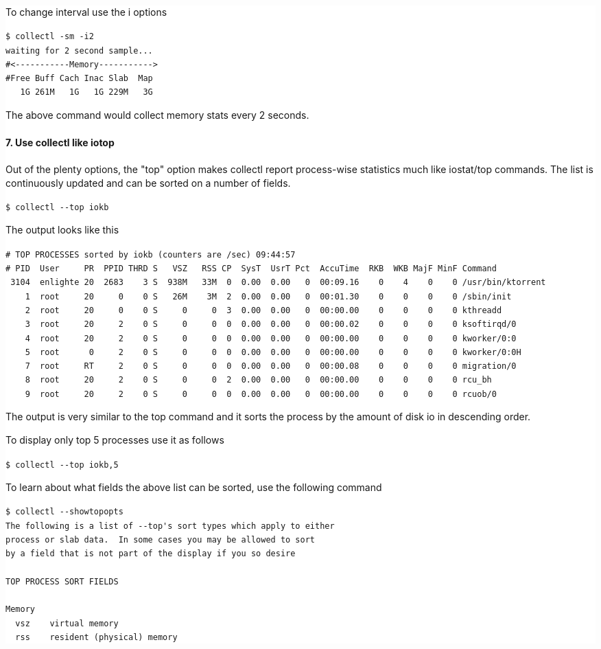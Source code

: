 To change interval use the i options

    $ collectl -sm -i2
    waiting for 2 second sample...
    #<-----------Memory----------->
    #Free Buff Cach Inac Slab  Map 
       1G 261M   1G   1G 229M   3G

The above command would collect memory stats every 2 seconds.

#### 7. Use collectl like iotop ####

Out of the plenty options, the "top" option makes collectl report process-wise statistics much like iostat/top commands. The list is continuously updated and can be sorted on a number of fields.

    $ collectl --top iokb

The output looks like this

    # TOP PROCESSES sorted by iokb (counters are /sec) 09:44:57
    # PID  User     PR  PPID THRD S   VSZ   RSS CP  SysT  UsrT Pct  AccuTime  RKB  WKB MajF MinF Command
     3104  enlighte 20  2683    3 S  938M   33M  0  0.00  0.00   0  00:09.16    0    4    0    0 /usr/bin/ktorrent 
        1  root     20     0    0 S   26M    3M  2  0.00  0.00   0  00:01.30    0    0    0    0 /sbin/init 
        2  root     20     0    0 S     0     0  3  0.00  0.00   0  00:00.00    0    0    0    0 kthreadd 
        3  root     20     2    0 S     0     0  0  0.00  0.00   0  00:00.02    0    0    0    0 ksoftirqd/0 
        4  root     20     2    0 S     0     0  0  0.00  0.00   0  00:00.00    0    0    0    0 kworker/0:0 
        5  root      0     2    0 S     0     0  0  0.00  0.00   0  00:00.00    0    0    0    0 kworker/0:0H 
        7  root     RT     2    0 S     0     0  0  0.00  0.00   0  00:00.08    0    0    0    0 migration/0 
        8  root     20     2    0 S     0     0  2  0.00  0.00   0  00:00.00    0    0    0    0 rcu_bh 
        9  root     20     2    0 S     0     0  0  0.00  0.00   0  00:00.00    0    0    0    0 rcuob/0

The output is very similar to the top command and it sorts the process by the amount of disk io in descending order.

To display only top 5 processes use it as follows

    $ collectl --top iokb,5

To learn about what fields the above list can be sorted, use the following command

    $ collectl --showtopopts
    The following is a list of --top's sort types which apply to either
    process or slab data.  In some cases you may be allowed to sort
    by a field that is not part of the display if you so desire
    
    TOP PROCESS SORT FIELDS
    
    Memory
      vsz    virtual memory
      rss    resident (physical) memory
    